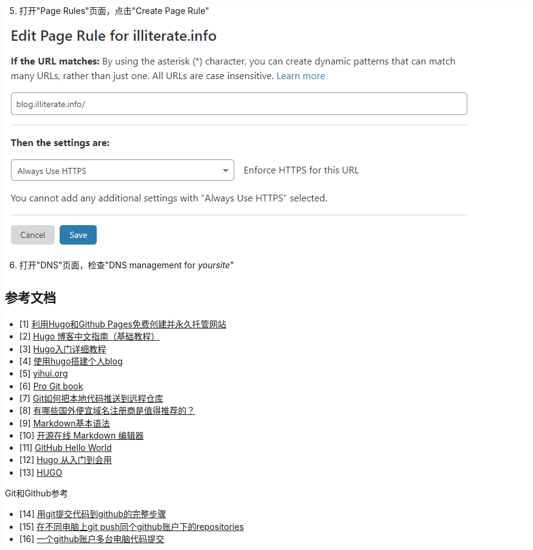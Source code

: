 5. 打开"Page Rules"页面，点击"Create Page Rule"

![](PageRule.PNG)

6. 打开"DNS"页面，检查"DNS management for *yoursite*"

## 参考文档

- [1] [利用Hugo和Github Pages免费创建并永久托管网站](https://imroc.io/posts/hugo/building-website-for-free-using-hugo-and-github-pages/)
- [2] [Hugo 博客中文指南（基础教程）](https://www.cnblogs.com/chenxuhua/p/hugo-blog-chinese-user-guide.html)
- [3] [Hugo入门详细教程](https://www.youendless.com/post/hugo_base/)
- [4] [使用hugo搭建个人blog](https://blog.voidmain.guru/posts/2019-07-01-blog-with-hugo/)
- [5] [yihui.org](https://yihui.org/cn/about/)
- [6] [Pro Git book](https://git-scm.com/book/zh/v2)
- [7] [Git如何把本地代码推送到远程仓库](https://blog.csdn.net/JackLiu16/article/details/79751900?utm_medium=distribute.pc_relevant.none-task-blog-BlogCommendFromMachineLearnPai2-2.control&depth_1-utm_source=distribute.pc_relevant.none-task-blog-BlogCommendFromMachineLearnPai2-2.control)
- [8] [有哪些国外便宜域名注册商是值得推荐的？](https://zhuanlan.zhihu.com/p/63866401)
- [9] [Markdown基本语法](https://www.jianshu.com/p/191d1e21f7ed/)
- [10] [开源在线 Markdown 编辑器](https://pandao.github.io/editor.md/index.html)
- [11] [GitHub Hello World](https://guides.github.com/activities/hello-world/)
- [12] [Hugo 从入门到会用](https://olowolo.com/post/hugo-quick-start/)
- [13] [HUGO](https://kuang.netlify.app/blog/hugo.html)

Git和Github参考
- [14] [用git提交代码到github的完整步骤](https://www.jianshu.com/p/651cecec7c8f)
- [15] [在不同电脑上git push同个github账户下的repositories](https://yulijia.net/cn/%E8%BD%AF%E4%BB%B6%E4%B8%96%E7%95%8C/2013/02/06/use-one-github-account-on-two-computers.html)
- [16] [一个github账户多台电脑代码提交](https://www.cnblogs.com/Nick-M/p/5559042.html)
